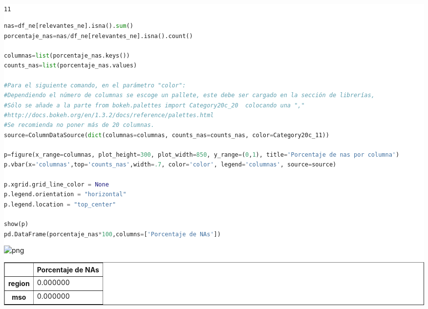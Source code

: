 

    11




```python
nas=df_ne[relevantes_ne].isna().sum()
porcentaje_nas=nas/df_ne[relevantes_ne].isna().count()

columnas=list(porcentaje_nas.keys())
counts_nas=list(porcentaje_nas.values)

#Para el siguiente comando, en el parámetro "color":
#Dependiendo el número de columnas se escoge un pallete, este debe ser cargado en la sección de librerías,
#Sólo se añade a la parte from bokeh.palettes import Category20c_20  colocando una ","
#http://docs.bokeh.org/en/1.3.2/docs/reference/palettes.html
#Se recomienda no poner más de 20 columnas. 
source=ColumnDataSource(dict(columnas=columnas, counts_nas=counts_nas, color=Category20c_11))

p=figure(x_range=columnas, plot_height=300, plot_width=850, y_range=(0,1), title='Porcentaje de nas por columna')
p.vbar(x='columnas',top='counts_nas',width=.7, color='color', legend='columnas', source=source)

p.xgrid.grid_line_color = None
p.legend.orientation = "horizontal"
p.legend.location = "top_center"

show(p)
pd.DataFrame(porcentaje_nas*100,columns=['Porcentaje de NAs'])
```

![png](https://github.com/Eligoze/att-rci-internal/blob/qa/RCI_DataAnalysis/eda/Gestor_Blaulabs/image/bokeh_plot.png)

  <div class="bk-root" id="e358eca9-6391-495c-bdb3-11ffbe39c184"></div>


<div>
<style scoped>
    .dataframe tbody tr th:only-of-type {
        vertical-align: middle;
    }

    .dataframe tbody tr th {
        vertical-align: top;
    }

    .dataframe thead th {
        text-align: right;
    }
</style>
<table border="1" class="dataframe">
  <thead>
    <tr style="text-align: right;">
      <th></th>
      <th>Porcentaje de NAs</th>
    </tr>
  </thead>
  <tbody>
    <tr>
      <th>region</th>
      <td>0.000000</td>
    </tr>
    <tr>
      <th>mso</th>
      <td>0.000000</td>
    </tr>